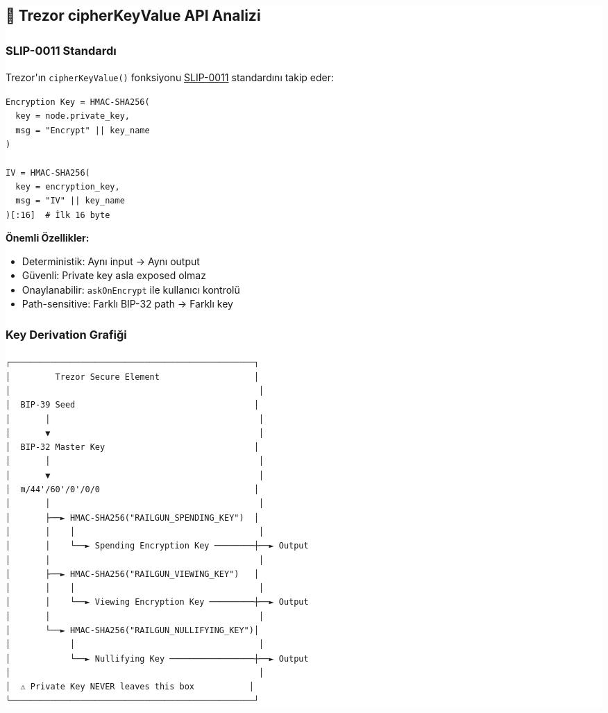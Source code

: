 ## 🔬 Trezor cipherKeyValue API Analizi

### SLIP-0011 Standardı

Trezor'ın `cipherKeyValue()` fonksiyonu [SLIP-0011](https://github.com/satoshilabs/slips/blob/master/slip-0011.md) standardını takip eder:

```
Encryption Key = HMAC-SHA256(
  key = node.private_key,
  msg = "Encrypt" || key_name
)

IV = HMAC-SHA256(
  key = encryption_key,
  msg = "IV" || key_name
)[:16]  # İlk 16 byte
```

**Önemli Özellikler:**
- Deterministik: Aynı input → Aynı output
- Güvenli: Private key asla exposed olmaz
- Onaylanabilir: `askOnEncrypt` ile kullanıcı kontrolü
- Path-sensitive: Farklı BIP-32 path → Farklı key

### Key Derivation Grafiği

```
┌─────────────────────────────────────────────────┐
│         Trezor Secure Element                   │
│                                                  │
│  BIP-39 Seed                                    │
│       │                                          │
│       ▼                                          │
│  BIP-32 Master Key                              │
│       │                                          │
│       ▼                                          │
│  m/44'/60'/0'/0/0                               │
│       │                                          │
│       ├──► HMAC-SHA256("RAILGUN_SPENDING_KEY")  │
│       │    │                                     │
│       │    └──► Spending Encryption Key ────────┼──► Output
│       │                                          │
│       ├──► HMAC-SHA256("RAILGUN_VIEWING_KEY")   │
│       │    │                                     │
│       │    └──► Viewing Encryption Key ─────────┼──► Output
│       │                                          │
│       └──► HMAC-SHA256("RAILGUN_NULLIFYING_KEY")│
│            │                                     │
│            └──► Nullifying Key ─────────────────┼──► Output
│                                                  │
│  ⚠️ Private Key NEVER leaves this box           │
└─────────────────────────────────────────────────┘
```
